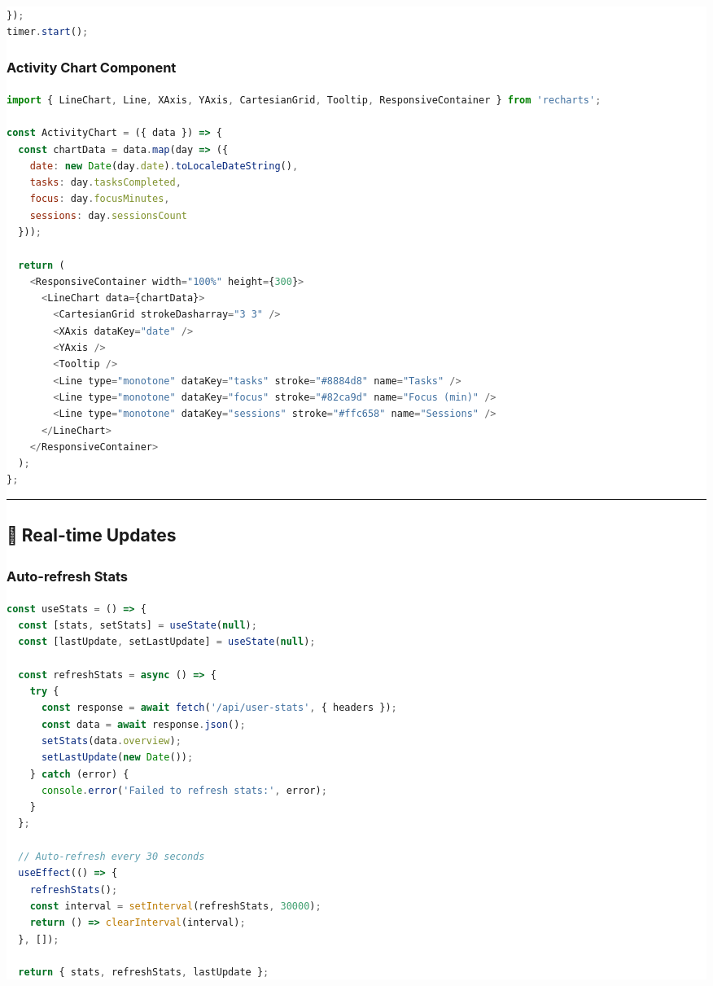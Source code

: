 ```javascript
});
timer.start();
```

### **Activity Chart Component**

```javascript
import { LineChart, Line, XAxis, YAxis, CartesianGrid, Tooltip, ResponsiveContainer } from 'recharts';

const ActivityChart = ({ data }) => {
  const chartData = data.map(day => ({
    date: new Date(day.date).toLocaleDateString(),
    tasks: day.tasksCompleted,
    focus: day.focusMinutes,
    sessions: day.sessionsCount
  }));

  return (
    <ResponsiveContainer width="100%" height={300}>
      <LineChart data={chartData}>
        <CartesianGrid strokeDasharray="3 3" />
        <XAxis dataKey="date" />
        <YAxis />
        <Tooltip />
        <Line type="monotone" dataKey="tasks" stroke="#8884d8" name="Tasks" />
        <Line type="monotone" dataKey="focus" stroke="#82ca9d" name="Focus (min)" />
        <Line type="monotone" dataKey="sessions" stroke="#ffc658" name="Sessions" />
      </LineChart>
    </ResponsiveContainer>
  );
};
```

---

## 🔄 **Real-time Updates**

### **Auto-refresh Stats**
```javascript
const useStats = () => {
  const [stats, setStats] = useState(null);
  const [lastUpdate, setLastUpdate] = useState(null);

  const refreshStats = async () => {
    try {
      const response = await fetch('/api/user-stats', { headers });
      const data = await response.json();
      setStats(data.overview);
      setLastUpdate(new Date());
    } catch (error) {
      console.error('Failed to refresh stats:', error);
    }
  };

  // Auto-refresh every 30 seconds
  useEffect(() => {
    refreshStats();
    const interval = setInterval(refreshStats, 30000);
    return () => clearInterval(interval);
  }, []);

  return { stats, refreshStats, lastUpdate };
```